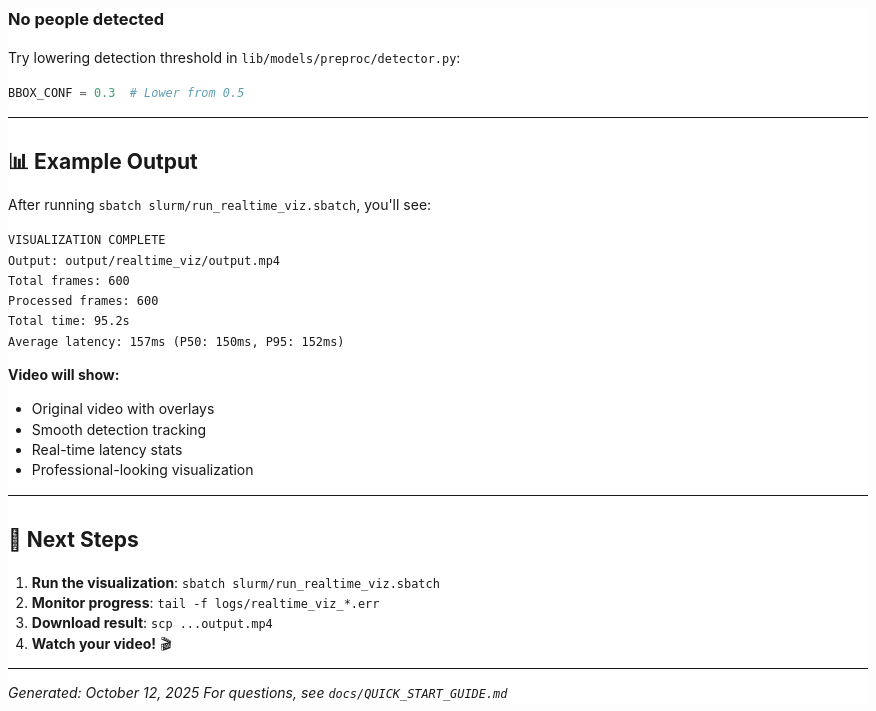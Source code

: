 ### **No people detected**
Try lowering detection threshold in `lib/models/preproc/detector.py`:
```python
BBOX_CONF = 0.3  # Lower from 0.5
```

---

## 📊 **Example Output**

After running `sbatch slurm/run_realtime_viz.sbatch`, you'll see:

```
VISUALIZATION COMPLETE
Output: output/realtime_viz/output.mp4
Total frames: 600
Processed frames: 600
Total time: 95.2s
Average latency: 157ms (P50: 150ms, P95: 152ms)
```

**Video will show:**
- Original video with overlays
- Smooth detection tracking
- Real-time latency stats
- Professional-looking visualization

---

## 🎯 **Next Steps**

1. **Run the visualization**: `sbatch slurm/run_realtime_viz.sbatch`
2. **Monitor progress**: `tail -f logs/realtime_viz_*.err`
3. **Download result**: `scp ...output.mp4`
4. **Watch your video!** 🎬

---

*Generated: October 12, 2025*
*For questions, see `docs/QUICK_START_GUIDE.md`*

